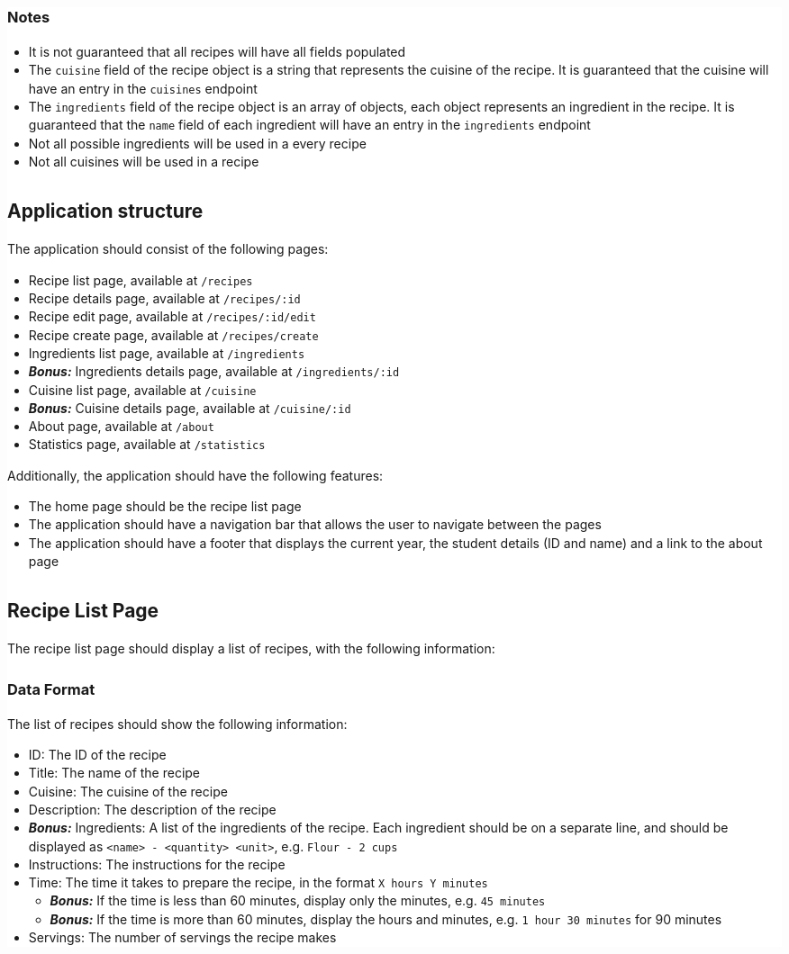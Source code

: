 ### Notes

- It is not guaranteed that all recipes will have all fields populated
- The `cuisine` field of the recipe object is a string that represents the cuisine of the recipe. It is guaranteed that the cuisine will have an entry in the `cuisines` endpoint
- The `ingredients` field of the recipe object is an array of objects, each object represents an ingredient in the recipe. It is guaranteed that the `name` field of each ingredient will have an entry in the `ingredients` endpoint
- Not all possible ingredients will be used in a every recipe
- Not all cuisines will be used in a recipe

## Application structure

The application should consist of the following pages:

- Recipe list page, available at `/recipes`
- Recipe details page, available at `/recipes/:id`
- Recipe edit page, available at `/recipes/:id/edit`
- Recipe create page, available at `/recipes/create`
- Ingredients list page, available at `/ingredients`
- **_Bonus:_** Ingredients details page, available at `/ingredients/:id`
- Cuisine list page, available at `/cuisine`
- **_Bonus:_** Cuisine details page, available at `/cuisine/:id`
- About page, available at `/about`
- Statistics page, available at `/statistics`

Additionally, the application should have the following features:

- The home page should be the recipe list page
- The application should have a navigation bar that allows the user to navigate between the pages
- The application should have a footer that displays the current year, the student details (ID and name) and a link to the about page

## Recipe List Page

The recipe list page should display a list of recipes, with the following information:

### Data Format

The list of recipes should show the following information:

- ID: The ID of the recipe
- Title: The name of the recipe
- Cuisine: The cuisine of the recipe
- Description: The description of the recipe
- **_Bonus:_** Ingredients: A list of the ingredients of the recipe. Each ingredient should be on a separate line, and should be displayed as `<name> - <quantity> <unit>`, e.g. `Flour - 2 cups`
- Instructions: The instructions for the recipe
- Time: The time it takes to prepare the recipe, in the format `X hours Y minutes`
    - **_Bonus:_** If the time is less than 60 minutes, display only the minutes, e.g. `45 minutes`
    - **_Bonus:_** If the time is more than 60 minutes, display the hours and minutes, e.g. `1 hour 30 minutes` for 90 minutes
- Servings: The number of servings the recipe makes
